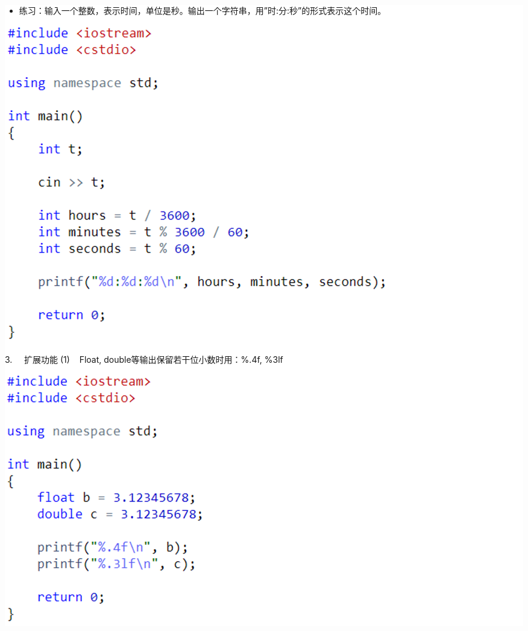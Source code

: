 - 练习：输入一个整数，表示时间，单位是秒。输出一个字符串，用”时:分:秒”的形式表示这个时间。

![](assets/Pasted%20image%2020220909230738.png)

3.     扩展功能
(1)    Float, double等输出保留若干位小数时用：%.4f, %3lf

![](assets/Pasted%20image%2020220909231132.png)
